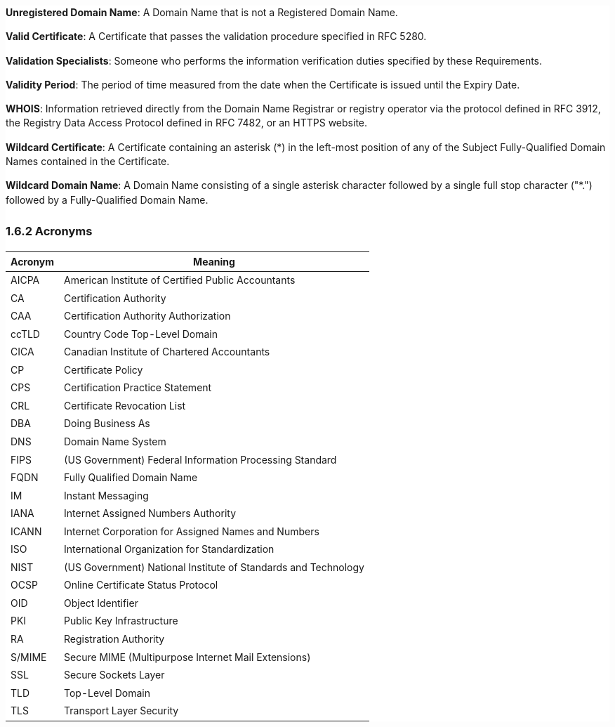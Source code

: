 **Unregistered Domain Name**: A Domain Name that is not a Registered Domain Name.

**Valid Certificate**: A Certificate that passes the validation procedure specified in RFC 5280.

**Validation Specialists**: Someone who performs the information verification duties specified by these Requirements.

**Validity Period**: The period of time measured from the date when the Certificate is issued until the Expiry Date.

**WHOIS**: Information retrieved directly from the Domain Name Registrar or registry operator via the protocol defined in RFC 3912, the Registry Data Access Protocol defined in RFC 7482, or an HTTPS website.

**Wildcard Certificate**: A Certificate containing an asterisk (\*) in the left-most position of any of the Subject Fully-Qualified Domain Names contained in the Certificate.

**Wildcard Domain Name**:  A Domain Name consisting of a single asterisk character followed by a single full stop character ("\*.") followed by a Fully-Qualified Domain Name.

### 1.6.2 Acronyms

| **Acronym** | **Meaning** |
| --- | --- |
| AICPA | American Institute of Certified Public Accountants |
| CA | Certification Authority |
| CAA | Certification Authority Authorization |
| ccTLD | Country Code Top-Level Domain |
| CICA | Canadian Institute of Chartered Accountants |
| CP | Certificate Policy |
| CPS | Certification Practice Statement |
| CRL | Certificate Revocation List |
| DBA | Doing Business As |
| DNS | Domain Name System |
| FIPS | (US Government) Federal Information Processing Standard |
| FQDN | Fully Qualified Domain Name |
| IM | Instant Messaging |
| IANA | Internet Assigned Numbers Authority |
| ICANN | Internet Corporation for Assigned Names and Numbers |
| ISO | International Organization for Standardization |
| NIST | (US Government) National Institute of Standards and Technology |
| OCSP | Online Certificate Status Protocol |
| OID | Object Identifier |
| PKI | Public Key Infrastructure |
| RA | Registration Authority |
| S/MIME | Secure MIME (Multipurpose Internet Mail Extensions) |
| SSL | Secure Sockets Layer |
| TLD | Top-Level Domain |
| TLS | Transport Layer Security |